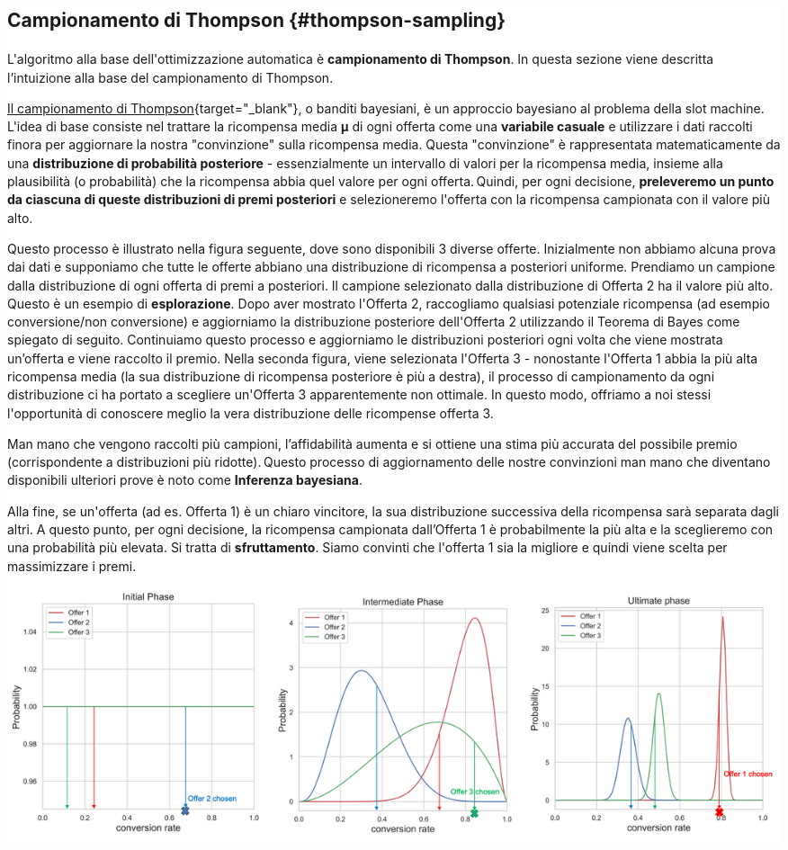 ## Campionamento di Thompson {#thompson-sampling}

L&#39;algoritmo alla base dell&#39;ottimizzazione automatica è **campionamento di Thompson**. In questa sezione viene descritta l’intuizione alla base del campionamento di Thompson.

[Il campionamento di Thompson](https://en.wikipedia.org/wiki/Thompson_sampling){target="_blank"}, o banditi bayesiani, è un approccio bayesiano al problema della slot machine.  L&#39;idea di base consiste nel trattare la ricompensa media 𝛍 di ogni offerta come una **variabile casuale** e utilizzare i dati raccolti finora per aggiornare la nostra &quot;convinzione&quot; sulla ricompensa media. Questa &quot;convinzione&quot; è rappresentata matematicamente da una **distribuzione di probabilità posteriore** - essenzialmente un intervallo di valori per la ricompensa media, insieme alla plausibilità (o probabilità) che la ricompensa abbia quel valore per ogni offerta. Quindi, per ogni decisione, **preleveremo un punto da ciascuna di queste distribuzioni di premi posteriori** e selezioneremo l&#39;offerta con la ricompensa campionata con il valore più alto.

Questo processo è illustrato nella figura seguente, dove sono disponibili 3 diverse offerte. Inizialmente non abbiamo alcuna prova dai dati e supponiamo che tutte le offerte abbiano una distribuzione di ricompensa a posteriori uniforme. Prendiamo un campione dalla distribuzione di ogni offerta di premi a posteriori. Il campione selezionato dalla distribuzione di Offerta 2 ha il valore più alto. Questo è un esempio di **esplorazione**. Dopo aver mostrato l&#39;Offerta 2, raccogliamo qualsiasi potenziale ricompensa (ad esempio conversione/non conversione) e aggiorniamo la distribuzione posteriore dell&#39;Offerta 2 utilizzando il Teorema di Bayes come spiegato di seguito.  Continuiamo questo processo e aggiorniamo le distribuzioni posteriori ogni volta che viene mostrata un’offerta e viene raccolto il premio. Nella seconda figura, viene selezionata l&#39;Offerta 3 - nonostante l&#39;Offerta 1 abbia la più alta ricompensa media (la sua distribuzione di ricompensa posteriore è più a destra), il processo di campionamento da ogni distribuzione ci ha portato a scegliere un&#39;Offerta 3 apparentemente non ottimale. In questo modo, offriamo a noi stessi l&#39;opportunità di conoscere meglio la vera distribuzione delle ricompense offerta 3.

Man mano che vengono raccolti più campioni, l’affidabilità aumenta e si ottiene una stima più accurata del possibile premio (corrispondente a distribuzioni più ridotte). Questo processo di aggiornamento delle nostre convinzioni man mano che diventano disponibili ulteriori prove è noto come **Inferenza bayesiana**.

Alla fine, se un&#39;offerta (ad es. Offerta 1) è un chiaro vincitore, la sua distribuzione successiva della ricompensa sarà separata dagli altri. A questo punto, per ogni decisione, la ricompensa campionata dall’Offerta 1 è probabilmente la più alta e la sceglieremo con una probabilità più elevata. Si tratta di **sfruttamento**. Siamo convinti che l&#39;offerta 1 sia la migliore e quindi viene scelta per massimizzare i premi.

![](../assets/ai-ranking-thompson-sampling.png)
